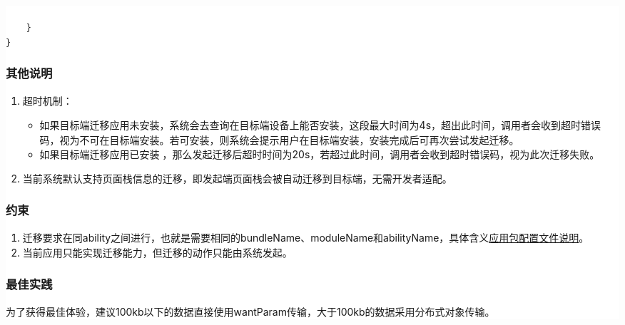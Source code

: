   ```javascript
  
      }
  }
  ```
  
### 其他说明

1. 超时机制：

   - 如果目标端迁移应用未安装，系统会去查询在目标端设备上能否安装，这段最大时间为4s，超出此时间，调用者会收到超时错误码，视为不可在目标端安装。若可安装，则系统会提示用户在目标端安装，安装完成后可再次尝试发起迁移。
   -  如果目标端迁移应用已安装 ，那么发起迁移后超时时间为20s，若超过此时间，调用者会收到超时错误码，视为此次迁移失败。

2. 当前系统默认支持页面栈信息的迁移，即发起端页面栈会被自动迁移到目标端，无需开发者适配。

### 约束

1.   迁移要求在同ability之间进行，也就是需要相同的bundleName、moduleName和abilityName，具体含义[应用包配置文件说明](../quick-start/module-configuration-file.md)。
2.    当前应用只能实现迁移能力，但迁移的动作只能由系统发起。

### 最佳实践

   为了获得最佳体验，建议100kb以下的数据直接使用wantParam传输，大于100kb的数据采用分布式对象传输。